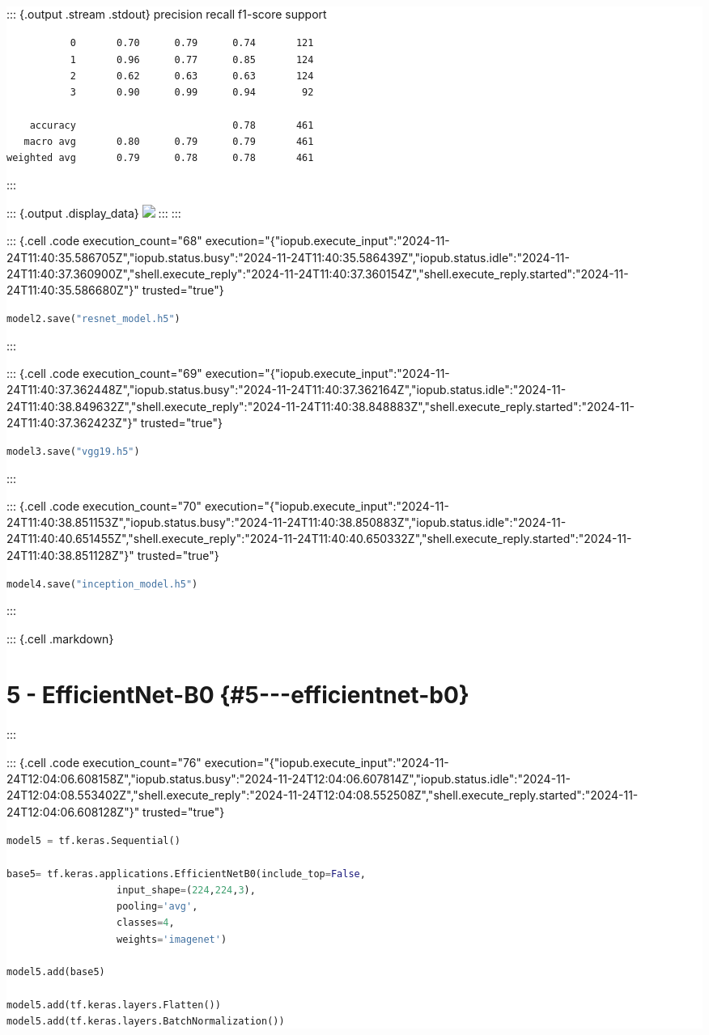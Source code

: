 ::: {.output .stream .stdout}
                  precision    recall  f1-score   support

               0       0.70      0.79      0.74       121
               1       0.96      0.77      0.85       124
               2       0.62      0.63      0.63       124
               3       0.90      0.99      0.94        92

        accuracy                           0.78       461
       macro avg       0.80      0.79      0.79       461
    weighted avg       0.79      0.78      0.78       461
:::

::: {.output .display_data}
![](vertopal_ae6cd273c2c34c32b42760bb4e64b206/3f210448d2785f4bbc1599f5f9d83f6fc9210c2e.png)
:::
:::

::: {.cell .code execution_count="68" execution="{\"iopub.execute_input\":\"2024-11-24T11:40:35.586705Z\",\"iopub.status.busy\":\"2024-11-24T11:40:35.586439Z\",\"iopub.status.idle\":\"2024-11-24T11:40:37.360900Z\",\"shell.execute_reply\":\"2024-11-24T11:40:37.360154Z\",\"shell.execute_reply.started\":\"2024-11-24T11:40:35.586680Z\"}" trusted="true"}
``` python
model2.save("resnet_model.h5")
```
:::

::: {.cell .code execution_count="69" execution="{\"iopub.execute_input\":\"2024-11-24T11:40:37.362448Z\",\"iopub.status.busy\":\"2024-11-24T11:40:37.362164Z\",\"iopub.status.idle\":\"2024-11-24T11:40:38.849632Z\",\"shell.execute_reply\":\"2024-11-24T11:40:38.848883Z\",\"shell.execute_reply.started\":\"2024-11-24T11:40:37.362423Z\"}" trusted="true"}
``` python
model3.save("vgg19.h5")
```
:::

::: {.cell .code execution_count="70" execution="{\"iopub.execute_input\":\"2024-11-24T11:40:38.851153Z\",\"iopub.status.busy\":\"2024-11-24T11:40:38.850883Z\",\"iopub.status.idle\":\"2024-11-24T11:40:40.651455Z\",\"shell.execute_reply\":\"2024-11-24T11:40:40.650332Z\",\"shell.execute_reply.started\":\"2024-11-24T11:40:38.851128Z\"}" trusted="true"}
``` python
model4.save("inception_model.h5")
```
:::

::: {.cell .markdown}
# 5 - EfficientNet-B0 {#5---efficientnet-b0}
:::

::: {.cell .code execution_count="76" execution="{\"iopub.execute_input\":\"2024-11-24T12:04:06.608158Z\",\"iopub.status.busy\":\"2024-11-24T12:04:06.607814Z\",\"iopub.status.idle\":\"2024-11-24T12:04:08.553402Z\",\"shell.execute_reply\":\"2024-11-24T12:04:08.552508Z\",\"shell.execute_reply.started\":\"2024-11-24T12:04:06.608128Z\"}" trusted="true"}
``` python
model5 = tf.keras.Sequential()

base5= tf.keras.applications.EfficientNetB0(include_top=False,
                   input_shape=(224,224,3),
                   pooling='avg',
                   classes=4,
                   weights='imagenet')

model5.add(base5)

model5.add(tf.keras.layers.Flatten())
model5.add(tf.keras.layers.BatchNormalization())
```